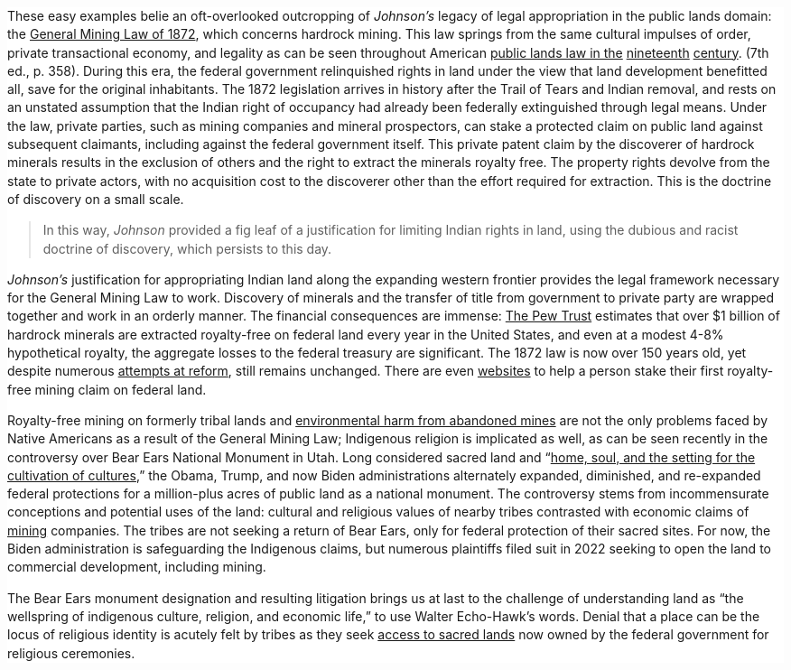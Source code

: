 These easy examples belie an oft-overlooked outcropping of _Johnson’s_ legacy of legal appropriation in the public lands domain: the [General Mining Law of 1872](https://www.govinfo.gov/content/pkg/USCODE-2011-title30/pdf/USCODE-2011-title30-chap2.pdf), which concerns hardrock mining. This law springs from the same cultural impulses of order, private transactional economy, and legality as can be seen throughout American [public lands law in the](https://www.pearson.com/en-us/subject-catalog/p/environmental-law/P200000005959?view=educator) [nineteenth](https://www.pearson.com/en-us/subject-catalog/p/environmental-law/P200000005959?view=educator) [century](https://www.pearson.com/en-us/subject-catalog/p/environmental-law/P200000005959?view=educator). (7th ed., p. 358). During this era, the federal government relinquished rights in land under the view that land development benefitted all, save for the original inhabitants. The 1872 legislation arrives in history after the Trail of Tears and Indian removal, and rests on an unstated assumption that the Indian right of occupancy had already been federally extinguished through legal means. Under the law, private parties, such as mining companies and mineral prospectors, can stake a protected claim on public land against subsequent claimants, including against the federal government itself. This private patent claim by the discoverer of hardrock minerals results in the exclusion of others and the right to extract the minerals royalty free. The property rights devolve from the state to private actors, with no acquisition cost to the discoverer other than the effort required for extraction. This is the doctrine of discovery on a small scale. 

> In this way, _Johnson_ provided a fig leaf of a justification for limiting Indian rights in land, using the dubious and racist doctrine of discovery, which persists to this day.

_Johnson’s_ justification for appropriating Indian land along the expanding western frontier provides the legal framework necessary for the General Mining Law to work. Discovery of minerals and the transfer of title from government to private party are wrapped together and work in an orderly manner. The financial consequences are immense: [The Pew Trust](https://www.pewtrusts.org/~/media/legacy/uploadedfiles/peg/publications/report/reforming20mining20lawpdf.pdf) estimates that over $1 billion of hardrock minerals are extracted royalty-free on federal land every year in the United States, and even at a modest 4-8% hypothetical royalty, the aggregate losses to the federal treasury are significant. The 1872 law is now over 150 years old, yet despite numerous [attempts at reform](https://www.congress.gov/bill/116th-congress/house-bill/2579), still remains unchanged. There are even [websites](https://thediggings.com/) to help a person stake their first royalty-free mining claim on federal land. 

Royalty-free mining on formerly tribal lands and [environmental harm from abandoned mines](https://racism.org/articles/citizenship-rights/rights-of-indigenous-peoples/120-law-related-to-indigenous-peoples/8537-tribal-rights-the-1872-mining) are not the only problems faced by Native Americans as a result of the General Mining Law; Indigenous religion is implicated as well, as can be seen recently in the controversy over Bear Ears National Monument in Utah. Long considered sacred land and “[home, soul, and the setting for the cultivation of cultures](http://www.bearsearscoalition.org/wp-content/uploads/2016/03/Bears-Ears-bro.sm_.pdf),” the Obama, Trump, and now Biden administrations alternately expanded, diminished, and re-expanded federal protections for a million-plus acres of public land as a national monument. The controversy stems from incommensurate conceptions and potential uses of the land: cultural and religious values of nearby tribes contrasted with economic claims of [mining](https://www.huffpost.com/entry/mining-claim-bears-ears-national-monument_n_5ada070ae4b0e4d0716000b7) companies. The tribes are not seeking a return of Bear Ears, only for federal protection of their sacred sites. For now, the Biden administration is safeguarding the Indigenous claims, but numerous plaintiffs filed suit in 2022 seeking to open the land to commercial development, including mining. 

The Bear Ears monument designation and resulting litigation brings us at last to the challenge of understanding land as “the wellspring of indigenous culture, religion, and economic life,” to use Walter Echo-Hawk’s words. Denial that a place can be the locus of religious identity is acutely felt by tribes as they seek [access to sacred lands](https://harvardlawreview.org/2021/02/rethinking-protections-for-indigenous-sacred-sites/) now owned by the federal government for religious ceremonies.
